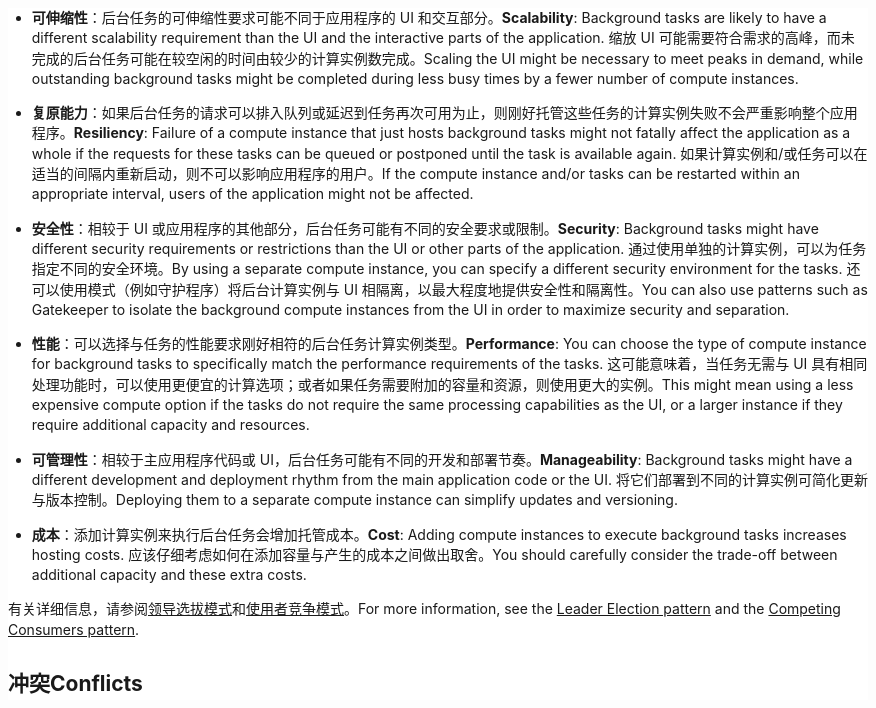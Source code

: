 - <span data-ttu-id="a8be5-300">**可伸缩性**：后台任务的可伸缩性要求可能不同于应用程序的 UI 和交互部分。</span><span class="sxs-lookup"><span data-stu-id="a8be5-300">**Scalability**: Background tasks are likely to have a different scalability requirement than the UI and the interactive parts of the application.</span></span> <span data-ttu-id="a8be5-301">缩放 UI 可能需要符合需求的高峰，而未完成的后台任务可能在较空闲的时间由较少的计算实例数完成。</span><span class="sxs-lookup"><span data-stu-id="a8be5-301">Scaling the UI might be necessary to meet peaks in demand, while outstanding background tasks might be completed during less busy times by a fewer number of compute instances.</span></span>

- <span data-ttu-id="a8be5-302">**复原能力**：如果后台任务的请求可以排入队列或延迟到任务再次可用为止，则刚好托管这些任务的计算实例失败不会严重影响整个应用程序。</span><span class="sxs-lookup"><span data-stu-id="a8be5-302">**Resiliency**: Failure of a compute instance that just hosts background tasks might not fatally affect the application as a whole if the requests for these tasks can be queued or postponed until the task is available again.</span></span> <span data-ttu-id="a8be5-303">如果计算实例和/或任务可以在适当的间隔内重新启动，则不可以影响应用程序的用户。</span><span class="sxs-lookup"><span data-stu-id="a8be5-303">If the compute instance and/or tasks can be restarted within an appropriate interval, users of the application might not be affected.</span></span>

- <span data-ttu-id="a8be5-304">**安全性**：相较于 UI 或应用程序的其他部分，后台任务可能有不同的安全要求或限制。</span><span class="sxs-lookup"><span data-stu-id="a8be5-304">**Security**: Background tasks might have different security requirements or restrictions than the UI or other parts of the application.</span></span> <span data-ttu-id="a8be5-305">通过使用单独的计算实例，可以为任务指定不同的安全环境。</span><span class="sxs-lookup"><span data-stu-id="a8be5-305">By using a separate compute instance, you can specify a different security environment for the tasks.</span></span> <span data-ttu-id="a8be5-306">还可以使用模式（例如守护程序）将后台计算实例与 UI 相隔离，以最大程度地提供安全性和隔离性。</span><span class="sxs-lookup"><span data-stu-id="a8be5-306">You can also use patterns such as Gatekeeper to isolate the background compute instances from the UI in order to maximize security and separation.</span></span>

- <span data-ttu-id="a8be5-307">**性能**：可以选择与任务的性能要求刚好相符的后台任务计算实例类型。</span><span class="sxs-lookup"><span data-stu-id="a8be5-307">**Performance**: You can choose the type of compute instance for background tasks to specifically match the performance requirements of the tasks.</span></span> <span data-ttu-id="a8be5-308">这可能意味着，当任务无需与 UI 具有相同处理功能时，可以使用更便宜的计算选项；或者如果任务需要附加的容量和资源，则使用更大的实例。</span><span class="sxs-lookup"><span data-stu-id="a8be5-308">This might mean using a less expensive compute option if the tasks do not require the same processing capabilities as the UI, or a larger instance if they require additional capacity and resources.</span></span>

- <span data-ttu-id="a8be5-309">**可管理性**：相较于主应用程序代码或 UI，后台任务可能有不同的开发和部署节奏。</span><span class="sxs-lookup"><span data-stu-id="a8be5-309">**Manageability**: Background tasks might have a different development and deployment rhythm from the main application code or the UI.</span></span> <span data-ttu-id="a8be5-310">将它们部署到不同的计算实例可简化更新与版本控制。</span><span class="sxs-lookup"><span data-stu-id="a8be5-310">Deploying them to a separate compute instance can simplify updates and versioning.</span></span>

- <span data-ttu-id="a8be5-311">**成本**：添加计算实例来执行后台任务会增加托管成本。</span><span class="sxs-lookup"><span data-stu-id="a8be5-311">**Cost**: Adding compute instances to execute background tasks increases hosting costs.</span></span> <span data-ttu-id="a8be5-312">应该仔细考虑如何在添加容量与产生的成本之间做出取舍。</span><span class="sxs-lookup"><span data-stu-id="a8be5-312">You should carefully consider the trade-off between additional capacity and these extra costs.</span></span>

<span data-ttu-id="a8be5-313">有关详细信息，请参阅[领导选拔模式](../patterns/leader-election.md)和[使用者竞争模式](../patterns/competing-consumers.md)。</span><span class="sxs-lookup"><span data-stu-id="a8be5-313">For more information, see the [Leader Election pattern](../patterns/leader-election.md) and the [Competing Consumers pattern](../patterns/competing-consumers.md).</span></span>

## <a name="conflicts"></a><span data-ttu-id="a8be5-314">冲突</span><span class="sxs-lookup"><span data-stu-id="a8be5-314">Conflicts</span></span>
